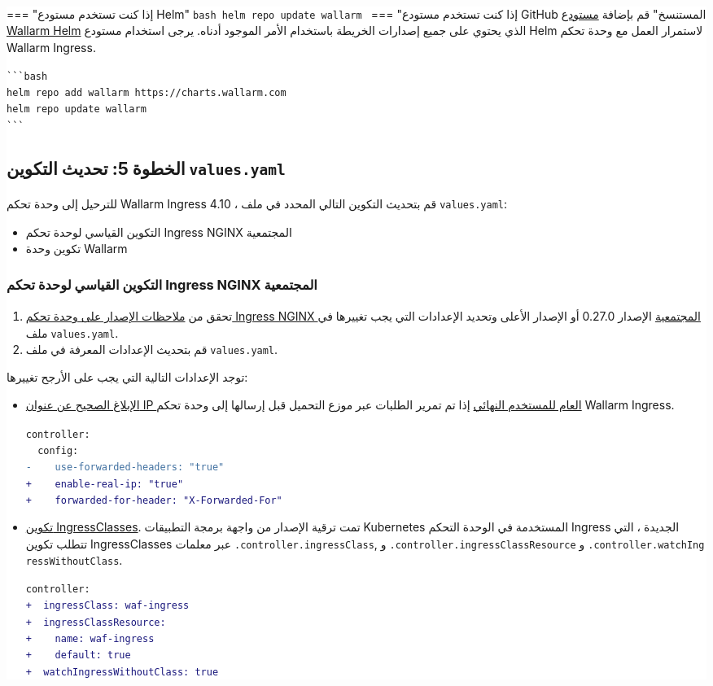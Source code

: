 === "إذا كنت تستخدم مستودع Helm"
    ```bash
    helm repo update wallarm
    ```
=== "إذا كنت تستخدم مستودع GitHub المستنسخ"
    قم بإضافة [مستودع Wallarm Helm](https://charts.wallarm.com/) الذي يحتوي على جميع إصدارات الخريطة باستخدام الأمر الموجود أدناه. يرجى استخدام مستودع Helm لاستمرار العمل مع وحدة تحكم Wallarm Ingress.
    
    ```bash
    helm repo add wallarm https://charts.wallarm.com
    helm repo update wallarm
    ```

## الخطوة 5: تحديث التكوين `values.yaml`

للترحيل إلى وحدة تحكم Wallarm Ingress 4.10 ، قم بتحديث التكوين التالي المحدد في ملف `values.yaml`:

* التكوين القياسي لوحدة تحكم Ingress NGINX المجتمعية
* تكوين وحدة Wallarm

### التكوين القياسي لوحدة تحكم Ingress NGINX المجتمعية

1. تحقق من [ملاحظات الإصدار على وحدة تحكم Ingress NGINX المجتمعية](https://github.com/kubernetes/ingress-nginx/blob/main/Changelog.md) الإصدار 0.27.0 أو الإصدار الأعلى وتحديد الإعدادات التي يجب تغييرها في ملف `values.yaml`.
2. قم بتحديث الإعدادات المعرفة في ملف `values.yaml`.

توجد الإعدادات التالية التي يجب على الأرجح تغييرها:

* [الإبلاغ الصحيح عن عنوان IP العام للمستخدم النهائي](../../admin-en/configuration-guides/wallarm-ingress-controller/best-practices/report-public-user-ip.md) إذا تم تمرير الطلبات عبر موزع التحميل قبل إرسالها إلى وحدة تحكم Wallarm Ingress.

    ```diff
    controller:
      config:
    -    use-forwarded-headers: "true"
    +    enable-real-ip: "true"
    +    forwarded-for-header: "X-Forwarded-For"
    ```

* [تكوين IngressClasses](https://kubernetes.github.io/ingress-nginx/user-guide/multiple-ingress/). تمت ترقية الإصدار من واجهة برمجة التطبيقات Kubernetes المستخدمة في الوحدة التحكم Ingress الجديدة ، التي تتطلب تكوين IngressClasses عبر معلمات `.controller.ingressClass`, و `.controller.ingressClassResource` و `.controller.watchIngressWithoutClass`.

    ```diff
    controller:
    +  ingressClass: waf-ingress
    +  ingressClassResource:
    +    name: waf-ingress
    +    default: true
    +  watchIngressWithoutClass: true
    ```
